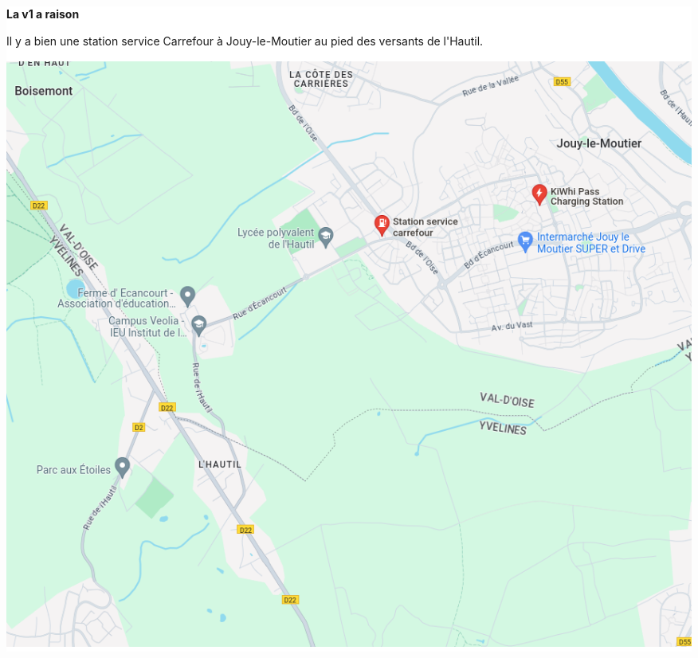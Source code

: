 **La v1 a raison**

Il y a bien une station service Carrefour à Jouy-le-Moutier au pied 
des versants de l'Hautil.

![img.png](images/comparaison_des_code_departements/95280001.png)

